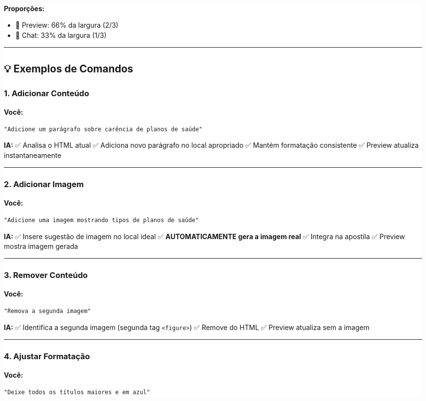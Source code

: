 **Proporções:**
- 📄 Preview: 66% da largura (2/3)
- 💬 Chat: 33% da largura (1/3)

---

## 💡 Exemplos de Comandos

### **1. Adicionar Conteúdo**

**Você:** 
```
"Adicione um parágrafo sobre carência de planos de saúde"
```

**IA:**
✅ Analisa o HTML atual
✅ Adiciona novo parágrafo no local apropriado
✅ Mantém formatação consistente
✅ Preview atualiza instantaneamente

---

### **2. Adicionar Imagem**

**Você:**
```
"Adicione uma imagem mostrando tipos de planos de saúde"
```

**IA:**
✅ Insere sugestão de imagem no local ideal
✅ **AUTOMATICAMENTE gera a imagem real**
✅ Integra na apostila
✅ Preview mostra imagem gerada

---

### **3. Remover Conteúdo**

**Você:**
```
"Remova a segunda imagem"
```

**IA:**
✅ Identifica a segunda imagem (segunda tag `<figure>`)
✅ Remove do HTML
✅ Preview atualiza sem a imagem

---

### **4. Ajustar Formatação**

**Você:**
```
"Deixe todos os títulos maiores e em azul"
```
